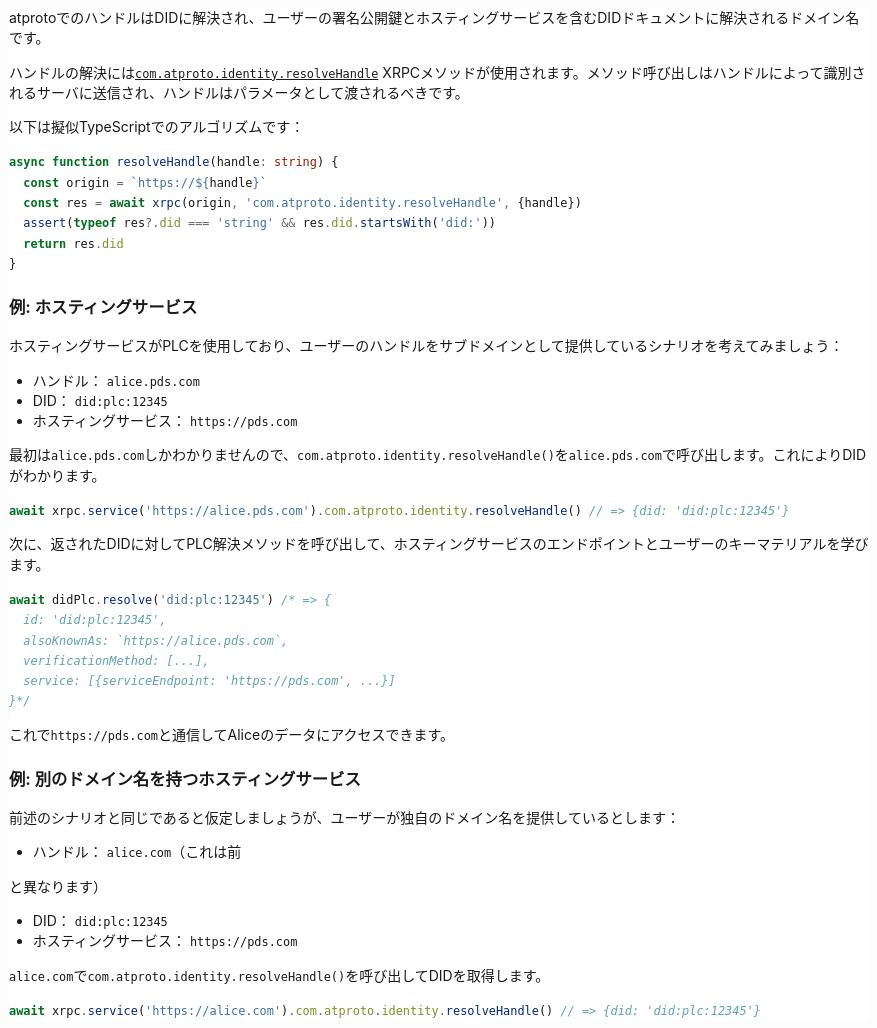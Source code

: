 atprotoでのハンドルはDIDに解決され、ユーザーの署名公開鍵とホスティングサービスを含むDIDドキュメントに解決されるドメイン名です。

ハンドルの解決には[`com.atproto.identity.resolveHandle`](/lexicons/com-atproto) XRPCメソッドが使用されます。メソッド呼び出しはハンドルによって識別されるサーバに送信され、ハンドルはパラメータとして渡されるべきです。

以下は擬似TypeScriptでのアルゴリズムです：

```typescript
async function resolveHandle(handle: string) {
  const origin = `https://${handle}`
  const res = await xrpc(origin, 'com.atproto.identity.resolveHandle', {handle})
  assert(typeof res?.did === 'string' && res.did.startsWith('did:'))
  return res.did
}
```

### 例: ホスティングサービス

ホスティングサービスがPLCを使用しており、ユーザーのハンドルをサブドメインとして提供しているシナリオを考えてみましょう：

- ハンドル： `alice.pds.com`
- DID： `did:plc:12345`
- ホスティングサービス： `https://pds.com`

最初は`alice.pds.com`しかわかりませんので、`com.atproto.identity.resolveHandle()`を`alice.pds.com`で呼び出します。これによりDIDがわかります。

```typescript
await xrpc.service('https://alice.pds.com').com.atproto.identity.resolveHandle() // => {did: 'did:plc:12345'}
```

次に、返されたDIDに対してPLC解決メソッドを呼び出して、ホスティングサービスのエンドポイントとユーザーのキーマテリアルを学びます。

```typescript
await didPlc.resolve('did:plc:12345') /* => {
  id: 'did:plc:12345',
  alsoKnownAs: `https://alice.pds.com`,
  verificationMethod: [...],
  service: [{serviceEndpoint: 'https://pds.com', ...}]
}*/
```

これで`https://pds.com`と通信してAliceのデータにアクセスできます。

### 例: 別のドメイン名を持つホスティングサービス

前述のシナリオと同じであると仮定しましょうが、ユーザーが独自のドメイン名を提供しているとします：

- ハンドル： `alice.com`（これは前

と異なります）
- DID： `did:plc:12345`
- ホスティングサービス： `https://pds.com`

`alice.com`で`com.atproto.identity.resolveHandle()`を呼び出してDIDを取得します。

```typescript
await xrpc.service('https://alice.com').com.atproto.identity.resolveHandle() // => {did: 'did:plc:12345'}
```
